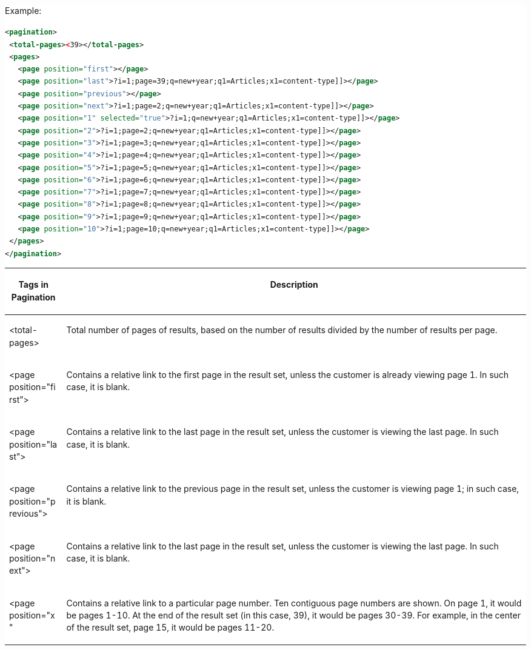 Example:

```xml
<pagination> 
 <total-pages><39></total-pages> 
 <pages> 
   <page position="first"></page> 
   <page position="last">?i=1;page=39;q=new+year;q1=Articles;x1=content-type]]></page> 
   <page position="previous"></page> 
   <page position="next">?i=1;page=2;q=new+year;q1=Articles;x1=content-type]]></page> 
   <page position="1" selected="true">?i=1;q=new+year;q1=Articles;x1=content-type]]></page> 
   <page position="2">?i=1;page=2;q=new+year;q1=Articles;x1=content-type]]></page> 
   <page position="3">?i=1;page=3;q=new+year;q1=Articles;x1=content-type]]></page> 
   <page position="4">?i=1;page=4;q=new+year;q1=Articles;x1=content-type]]></page> 
   <page position="5">?i=1;page=5;q=new+year;q1=Articles;x1=content-type]]></page> 
   <page position="6">?i=1;page=6;q=new+year;q1=Articles;x1=content-type]]></page> 
   <page position="7">?i=1;page=7;q=new+year;q1=Articles;x1=content-type]]></page> 
   <page position="8">?i=1;page=8;q=new+year;q1=Articles;x1=content-type]]></page> 
   <page position="9">?i=1;page=9;q=new+year;q1=Articles;x1=content-type]]></page> 
   <page position="10">?i=1;page=10;q=new+year;q1=Articles;x1=content-type]]></page> 
 </pages> 
</pagination> 

```

<table id="table_0E4D4903A2A243109FB878E90B8A046E"> 
 <thead> 
  <tr> 
   <th colname="col1" class="entry"> <p>Tags in Pagination </p> </th> 
   <th colname="col2" class="entry"> <p>Description </p> </th> 
  </tr> 
 </thead>
 <tbody> 
  <tr> 
   <td colname="col1"> <p> <span class="codeph"> &lt;total-pages&gt; </span> </p> </td> 
   <td colname="col2"> <p> Total number of pages of results, based on the number of results divided by the number of results per page. </p> </td> 
  </tr> 
  <tr> 
   <td colname="col1"> <p> <span class="codeph"> &lt;page position="first"&gt; </span> </p> </td> 
   <td colname="col2"> <p> Contains a relative link to the first page in the result set, unless the customer is already viewing page 1. In such case, it is blank. </p> </td> 
  </tr> 
  <tr> 
   <td colname="col1"> <p> <span class="codeph"> &lt;page position="last"&gt; </span> </p> </td> 
   <td colname="col2"> <p> Contains a relative link to the last page in the result set, unless the customer is viewing the last page. In such case, it is blank. </p> </td> 
  </tr> 
  <tr> 
   <td colname="col1"> <p> <span class="codeph"> &lt;page position="previous"&gt; </span> </p> </td> 
   <td colname="col2"> <p> Contains a relative link to the previous page in the result set, unless the customer is viewing page 1; in such case, it is blank. </p> </td> 
  </tr> 
  <tr> 
   <td colname="col1"> <p> <span class="codeph"> &lt;page position="next"&gt; </span> </p> </td> 
   <td colname="col2"> <p> Contains a relative link to the last page in the result set, unless the customer is viewing the last page. In such case, it is blank. </p> </td> 
  </tr> 
  <tr> 
   <td colname="col1"> <p> <span class="codeph"> &lt;page position="x" </span> </p> </td> 
   <td colname="col2"> <p> Contains a relative link to a particular page number. Ten contiguous page numbers are shown. On page 1, it would be pages 1-10. At the end of the result set (in this case, 39), it would be pages 30-39. For example, in the center of the result set, page 15, it would be pages 11-20. </p> </td> 
  </tr> 